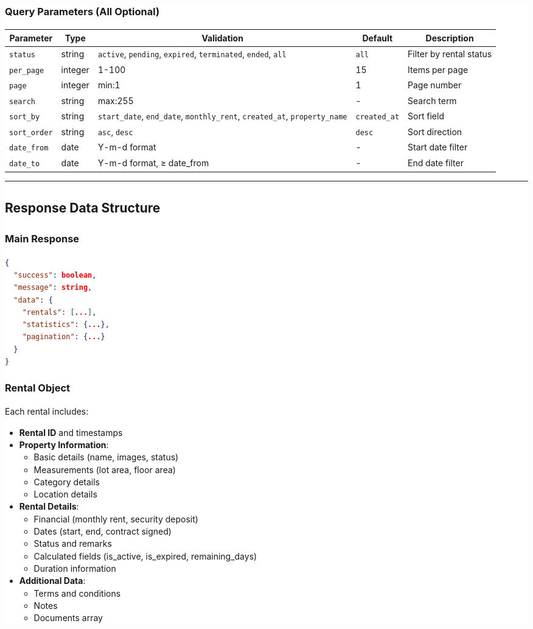 ### Query Parameters (All Optional)

| Parameter | Type | Validation | Default | Description |
|-----------|------|------------|---------|-------------|
| `status` | string | `active`, `pending`, `expired`, `terminated`, `ended`, `all` | `all` | Filter by rental status |
| `per_page` | integer | 1-100 | 15 | Items per page |
| `page` | integer | min:1 | 1 | Page number |
| `search` | string | max:255 | - | Search term |
| `sort_by` | string | `start_date`, `end_date`, `monthly_rent`, `created_at`, `property_name` | `created_at` | Sort field |
| `sort_order` | string | `asc`, `desc` | `desc` | Sort direction |
| `date_from` | date | Y-m-d format | - | Start date filter |
| `date_to` | date | Y-m-d format, ≥ date_from | - | End date filter |

---

## Response Data Structure

### Main Response
```json
{
  "success": boolean,
  "message": string,
  "data": {
    "rentals": [...],
    "statistics": {...},
    "pagination": {...}
  }
}
```

### Rental Object
Each rental includes:
- **Rental ID** and timestamps
- **Property Information**:
  - Basic details (name, images, status)
  - Measurements (lot area, floor area)
  - Category details
  - Location details
- **Rental Details**:
  - Financial (monthly rent, security deposit)
  - Dates (start, end, contract signed)
  - Status and remarks
  - Calculated fields (is_active, is_expired, remaining_days)
  - Duration information
- **Additional Data**:
  - Terms and conditions
  - Notes
  - Documents array
